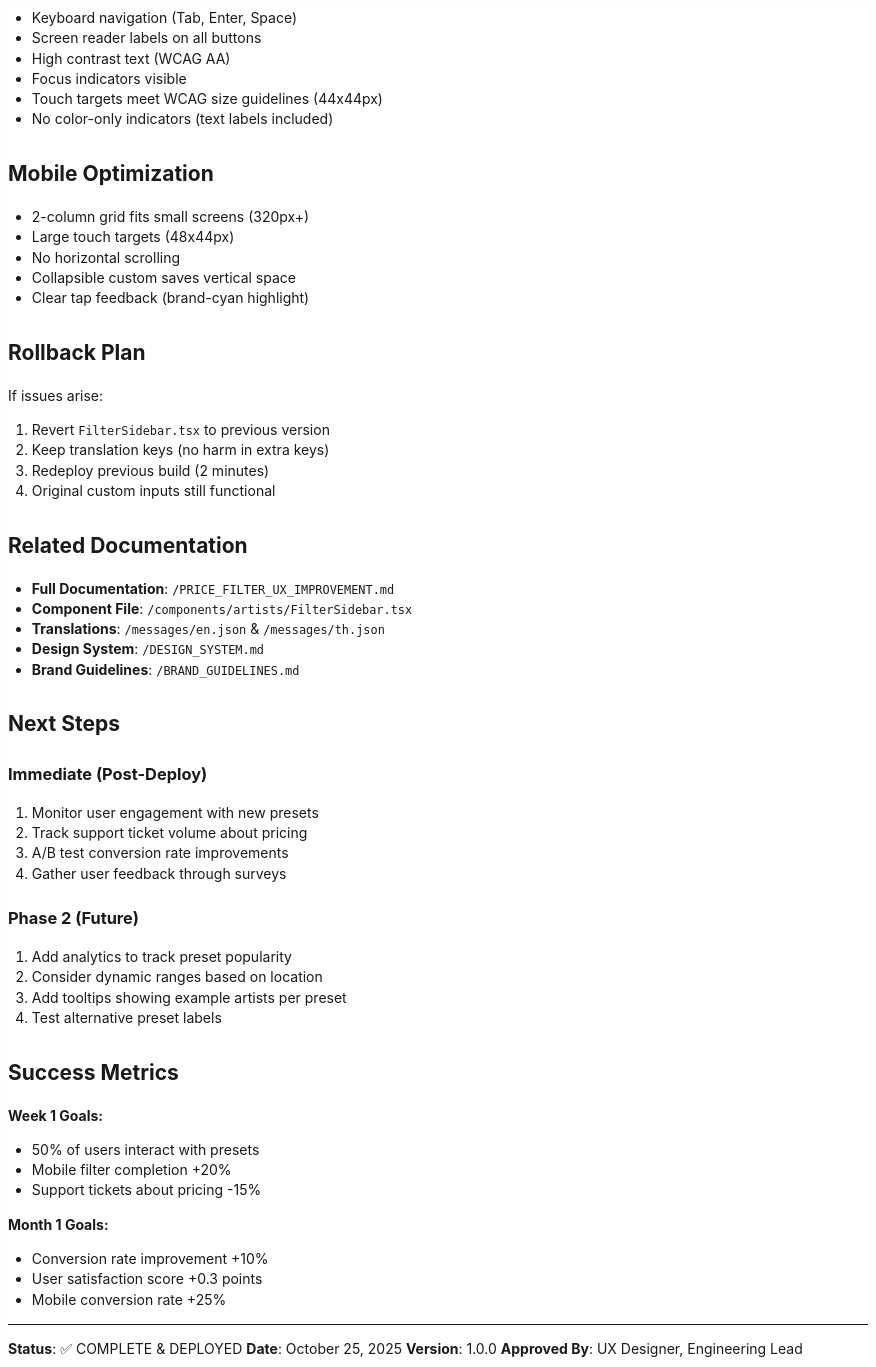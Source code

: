 - Keyboard navigation (Tab, Enter, Space)
- Screen reader labels on all buttons
- High contrast text (WCAG AA)
- Focus indicators visible
- Touch targets meet WCAG size guidelines (44x44px)
- No color-only indicators (text labels included)

## Mobile Optimization

- 2-column grid fits small screens (320px+)
- Large touch targets (48x44px)
- No horizontal scrolling
- Collapsible custom saves vertical space
- Clear tap feedback (brand-cyan highlight)

## Rollback Plan

If issues arise:
1. Revert `FilterSidebar.tsx` to previous version
2. Keep translation keys (no harm in extra keys)
3. Redeploy previous build (2 minutes)
4. Original custom inputs still functional

## Related Documentation

- **Full Documentation**: `/PRICE_FILTER_UX_IMPROVEMENT.md`
- **Component File**: `/components/artists/FilterSidebar.tsx`
- **Translations**: `/messages/en.json` & `/messages/th.json`
- **Design System**: `/DESIGN_SYSTEM.md`
- **Brand Guidelines**: `/BRAND_GUIDELINES.md`

## Next Steps

### Immediate (Post-Deploy)
1. Monitor user engagement with new presets
2. Track support ticket volume about pricing
3. A/B test conversion rate improvements
4. Gather user feedback through surveys

### Phase 2 (Future)
1. Add analytics to track preset popularity
2. Consider dynamic ranges based on location
3. Add tooltips showing example artists per preset
4. Test alternative preset labels

## Success Metrics

**Week 1 Goals:**
- 50% of users interact with presets
- Mobile filter completion +20%
- Support tickets about pricing -15%

**Month 1 Goals:**
- Conversion rate improvement +10%
- User satisfaction score +0.3 points
- Mobile conversion rate +25%

---

**Status**: ✅ COMPLETE & DEPLOYED
**Date**: October 25, 2025
**Version**: 1.0.0
**Approved By**: UX Designer, Engineering Lead
